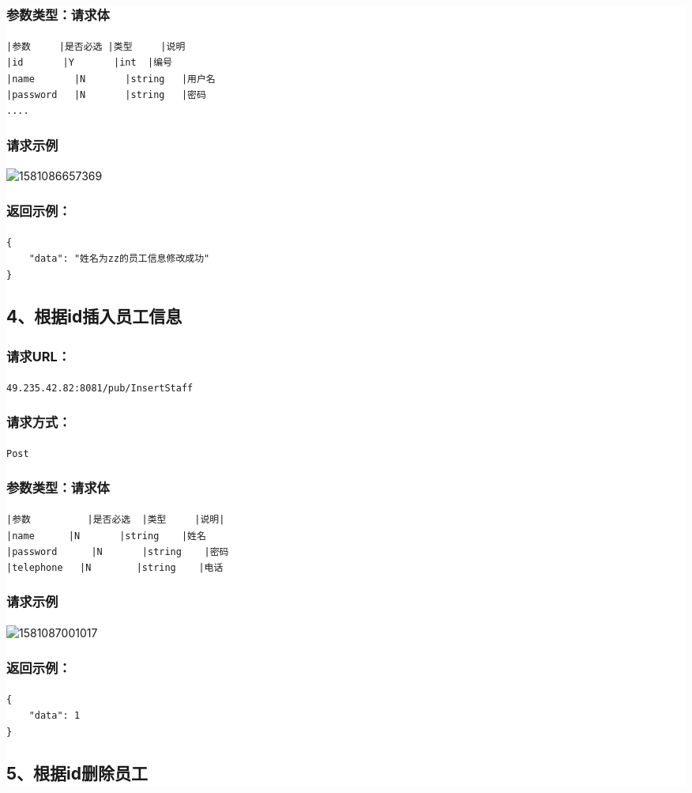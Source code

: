 ### 参数类型：请求体
	
	|参数		|是否必选 |类型     |说明
	|id       |Y       |int  |编号
	|name       |N       |string   |用户名
	|password   |N       |string   |密码
	....

### **请求示例**

![1581086657369](C:\Users\ck\AppData\Roaming\Typora\typora-user-images\1581086657369.png)

### 返回示例：

	{
	    "data": "姓名为zz的员工信息修改成功"
	}


## 4、根据id插入员工信息

### 请求URL：
	49.235.42.82:8081/pub/InsertStaff

### 请求方式：
    Post

### 参数类型：请求体
	|参数          |是否必选  |类型     |说明|
	|name      |N       |string    |姓名
	|password      |N       |string    |密码
	|telephone   |N        |string    |电话 

### 请求示例

![1581087001017](C:\Users\ck\AppData\Roaming\Typora\typora-user-images\1581087001017.png)

### 返回示例：

	{
	    "data": 1
	}

## 5、根据id删除员工

